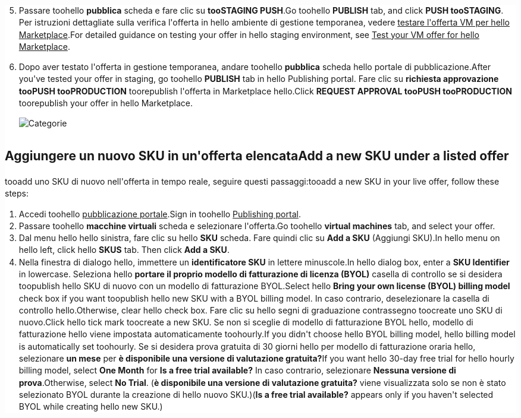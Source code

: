 5. <span data-ttu-id="9aafb-254">Passare toohello **pubblica** scheda e fare clic su **tooSTAGING PUSH**.</span><span class="sxs-lookup"><span data-stu-id="9aafb-254">Go toohello **PUBLISH** tab, and click **PUSH tooSTAGING**.</span></span> <span data-ttu-id="9aafb-255">Per istruzioni dettagliate sulla verifica l'offerta in hello ambiente di gestione temporanea, vedere [testare l'offerta VM per hello Marketplace](marketplace-publishing-vm-image-test-in-staging.md).</span><span class="sxs-lookup"><span data-stu-id="9aafb-255">For detailed guidance on testing your offer in hello staging environment, see [Test your VM offer for hello Marketplace](marketplace-publishing-vm-image-test-in-staging.md).</span></span>
6. <span data-ttu-id="9aafb-256">Dopo aver testato l'offerta in gestione temporanea, andare toohello **pubblica** scheda hello portale di pubblicazione.</span><span class="sxs-lookup"><span data-stu-id="9aafb-256">After you've tested your offer in staging, go toohello **PUBLISH** tab in hello Publishing portal.</span></span> <span data-ttu-id="9aafb-257">Fare clic su **richiesta approvazione tooPUSH tooPRODUCTION** toorepublish l'offerta in Marketplace hello.</span><span class="sxs-lookup"><span data-stu-id="9aafb-257">Click **REQUEST APPROVAL tooPUSH tooPRODUCTION** toorepublish your offer in hello Marketplace.</span></span>

    ![Categorie](media/marketplace-publishing-vm-image-post-publishing/img02.7_06.png)

## <a name="add-a-new-sku-under-a-listed-offer"></a><span data-ttu-id="9aafb-259">Aggiungere un nuovo SKU in un'offerta elencata</span><span class="sxs-lookup"><span data-stu-id="9aafb-259">Add a new SKU under a listed offer</span></span>
<span data-ttu-id="9aafb-260">tooadd uno SKU di nuovo nell'offerta in tempo reale, seguire questi passaggi:</span><span class="sxs-lookup"><span data-stu-id="9aafb-260">tooadd a new SKU in your live offer, follow these steps:</span></span>

1. <span data-ttu-id="9aafb-261">Accedi toohello [pubblicazione portale](https://publish.windowsazure.com).</span><span class="sxs-lookup"><span data-stu-id="9aafb-261">Sign in toohello [Publishing portal](https://publish.windowsazure.com).</span></span>
2. <span data-ttu-id="9aafb-262">Passare toohello **macchine virtuali** scheda e selezionare l'offerta.</span><span class="sxs-lookup"><span data-stu-id="9aafb-262">Go toohello **virtual machines** tab, and select your offer.</span></span>
3. <span data-ttu-id="9aafb-263">Dal menu hello hello sinistra, fare clic su hello **SKU** scheda. Fare quindi clic su **Add a SKU** (Aggiungi SKU).</span><span class="sxs-lookup"><span data-stu-id="9aafb-263">In hello menu on hello left, click hello **SKUS** tab. Then click **Add a SKU**.</span></span> 
4. <span data-ttu-id="9aafb-264">Nella finestra di dialogo hello, immettere un **identificatore SKU** in lettere minuscole.</span><span class="sxs-lookup"><span data-stu-id="9aafb-264">In hello dialog box, enter a **SKU Identifier** in lowercase.</span></span> <span data-ttu-id="9aafb-265">Seleziona hello **portare il proprio modello di fatturazione di licenza (BYOL)** casella di controllo se si desidera toopublish hello SKU di nuovo con un modello di fatturazione BYOL.</span><span class="sxs-lookup"><span data-stu-id="9aafb-265">Select hello **Bring your own license (BYOL) billing model** check box if you want toopublish hello new SKU with a BYOL billing model.</span></span> <span data-ttu-id="9aafb-266">In caso contrario, deselezionare la casella di controllo hello.</span><span class="sxs-lookup"><span data-stu-id="9aafb-266">Otherwise, clear hello check box.</span></span> <span data-ttu-id="9aafb-267">Fare clic su hello segni di graduazione contrassegno toocreate uno SKU di nuovo.</span><span class="sxs-lookup"><span data-stu-id="9aafb-267">Click hello tick mark toocreate a new SKU.</span></span> <span data-ttu-id="9aafb-268">Se non si sceglie di modello di fatturazione BYOL hello, modello di fatturazione hello viene impostata automaticamente toohourly.</span><span class="sxs-lookup"><span data-stu-id="9aafb-268">If you didn't choose hello BYOL billing model, hello billing model is automatically set toohourly.</span></span> <span data-ttu-id="9aafb-269">Se si desidera prova gratuita di 30 giorni hello per modello di fatturazione oraria hello, selezionare **un mese** per **è disponibile una versione di valutazione gratuita?**</span><span class="sxs-lookup"><span data-stu-id="9aafb-269">If you want hello 30-day free trial for hello hourly billing model, select **One Month** for **Is a free trial available?**</span></span> <span data-ttu-id="9aafb-270">In caso contrario, selezionare **Nessuna versione di prova**.</span><span class="sxs-lookup"><span data-stu-id="9aafb-270">Otherwise, select **No Trial**.</span></span> <span data-ttu-id="9aafb-271">(**è disponibile una versione di valutazione gratuita?**  viene visualizzata solo se non è stato selezionato BYOL durante la creazione di hello nuovo SKU.)</span><span class="sxs-lookup"><span data-stu-id="9aafb-271">(**Is a free trial available?** appears only if you haven't selected BYOL while creating hello new SKU.)</span></span>

